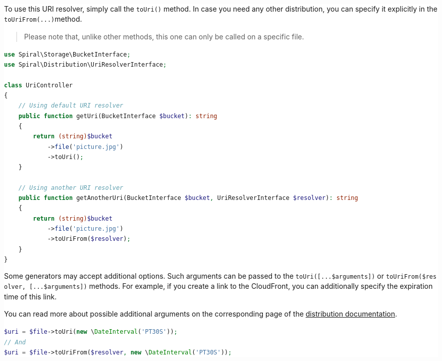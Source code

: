 To use this URI resolver, simply call the `toUri()` method. In case you need any
other distribution, you can specify it explicitly in the
`toUriFrom(...)`method.

> Please note that, unlike other methods, this one can only be called on a 
> specific file.

```php
use Spiral\Storage\BucketInterface;
use Spiral\Distribution\UriResolverInterface;

class UriController
{
    // Using default URI resolver
    public function getUri(BucketInterface $bucket): string
    {
        return (string)$bucket
            ->file('picture.jpg')
            ->toUri();
    }

    // Using another URI resolver
    public function getAnotherUri(BucketInterface $bucket, UriResolverInterface $resolver): string
    {
        return (string)$bucket
            ->file('picture.jpg')
            ->toUriFrom($resolver);
    }
}
```

Some generators may accept additional options. Such arguments can be passed to
the `toUri([...$arguments])` or `toUriFrom($resolver, [...$arguments])` methods.
For example, if you create a link to the CloudFront, you can additionally specify
the expiration time of this link.

You can read more about possible additional arguments on the corresponding page
of the [distribution documentation](/component/distribution.md).

```php
$uri = $file->toUri(new \DateInterval('PT30S'));
// And
$uri = $file->toUriFrom($resolver, new \DateInterval('PT30S'));
```
